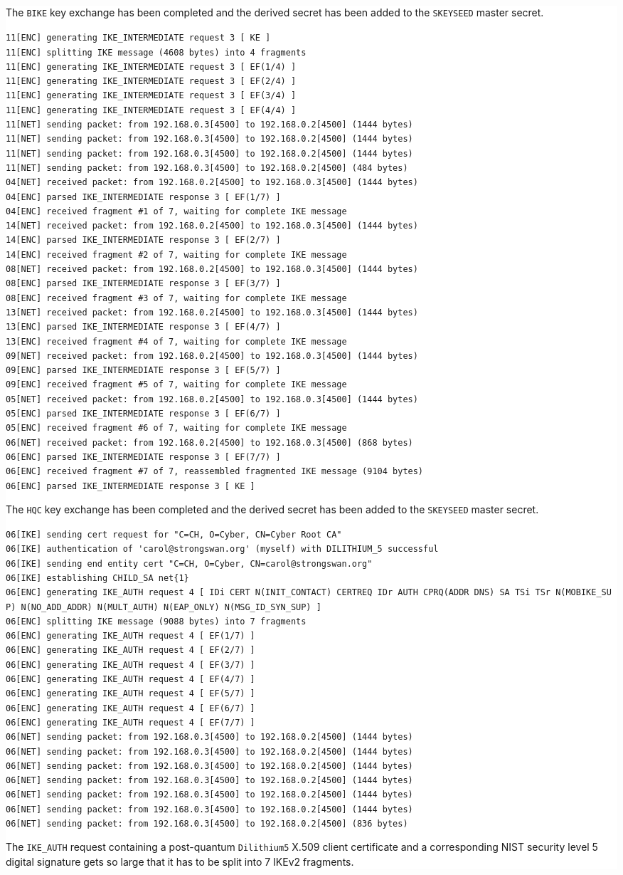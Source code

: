 The `BIKE` key exchange has been completed and the derived secret has been added to the `SKEYSEED` master secret.
```console
11[ENC] generating IKE_INTERMEDIATE request 3 [ KE ]
11[ENC] splitting IKE message (4608 bytes) into 4 fragments
11[ENC] generating IKE_INTERMEDIATE request 3 [ EF(1/4) ]
11[ENC] generating IKE_INTERMEDIATE request 3 [ EF(2/4) ]
11[ENC] generating IKE_INTERMEDIATE request 3 [ EF(3/4) ]
11[ENC] generating IKE_INTERMEDIATE request 3 [ EF(4/4) ]
11[NET] sending packet: from 192.168.0.3[4500] to 192.168.0.2[4500] (1444 bytes)
11[NET] sending packet: from 192.168.0.3[4500] to 192.168.0.2[4500] (1444 bytes)
11[NET] sending packet: from 192.168.0.3[4500] to 192.168.0.2[4500] (1444 bytes)
11[NET] sending packet: from 192.168.0.3[4500] to 192.168.0.2[4500] (484 bytes)
04[NET] received packet: from 192.168.0.2[4500] to 192.168.0.3[4500] (1444 bytes)
04[ENC] parsed IKE_INTERMEDIATE response 3 [ EF(1/7) ]
04[ENC] received fragment #1 of 7, waiting for complete IKE message
14[NET] received packet: from 192.168.0.2[4500] to 192.168.0.3[4500] (1444 bytes)
14[ENC] parsed IKE_INTERMEDIATE response 3 [ EF(2/7) ]
14[ENC] received fragment #2 of 7, waiting for complete IKE message
08[NET] received packet: from 192.168.0.2[4500] to 192.168.0.3[4500] (1444 bytes)
08[ENC] parsed IKE_INTERMEDIATE response 3 [ EF(3/7) ]
08[ENC] received fragment #3 of 7, waiting for complete IKE message
13[NET] received packet: from 192.168.0.2[4500] to 192.168.0.3[4500] (1444 bytes)
13[ENC] parsed IKE_INTERMEDIATE response 3 [ EF(4/7) ]
13[ENC] received fragment #4 of 7, waiting for complete IKE message
09[NET] received packet: from 192.168.0.2[4500] to 192.168.0.3[4500] (1444 bytes)
09[ENC] parsed IKE_INTERMEDIATE response 3 [ EF(5/7) ]
09[ENC] received fragment #5 of 7, waiting for complete IKE message
05[NET] received packet: from 192.168.0.2[4500] to 192.168.0.3[4500] (1444 bytes)
05[ENC] parsed IKE_INTERMEDIATE response 3 [ EF(6/7) ]
05[ENC] received fragment #6 of 7, waiting for complete IKE message
06[NET] received packet: from 192.168.0.2[4500] to 192.168.0.3[4500] (868 bytes)
06[ENC] parsed IKE_INTERMEDIATE response 3 [ EF(7/7) ]
06[ENC] received fragment #7 of 7, reassembled fragmented IKE message (9104 bytes)
06[ENC] parsed IKE_INTERMEDIATE response 3 [ KE ]
```
The `HQC` key exchange has been completed and the derived secret has been added to the `SKEYSEED` master secret.
```console
06[IKE] sending cert request for "C=CH, O=Cyber, CN=Cyber Root CA"
06[IKE] authentication of 'carol@strongswan.org' (myself) with DILITHIUM_5 successful
06[IKE] sending end entity cert "C=CH, O=Cyber, CN=carol@strongswan.org"
06[IKE] establishing CHILD_SA net{1}
06[ENC] generating IKE_AUTH request 4 [ IDi CERT N(INIT_CONTACT) CERTREQ IDr AUTH CPRQ(ADDR DNS) SA TSi TSr N(MOBIKE_SUP) N(NO_ADD_ADDR) N(MULT_AUTH) N(EAP_ONLY) N(MSG_ID_SYN_SUP) ]
06[ENC] splitting IKE message (9088 bytes) into 7 fragments
06[ENC] generating IKE_AUTH request 4 [ EF(1/7) ]
06[ENC] generating IKE_AUTH request 4 [ EF(2/7) ]
06[ENC] generating IKE_AUTH request 4 [ EF(3/7) ]
06[ENC] generating IKE_AUTH request 4 [ EF(4/7) ]
06[ENC] generating IKE_AUTH request 4 [ EF(5/7) ]
06[ENC] generating IKE_AUTH request 4 [ EF(6/7) ]
06[ENC] generating IKE_AUTH request 4 [ EF(7/7) ]
06[NET] sending packet: from 192.168.0.3[4500] to 192.168.0.2[4500] (1444 bytes)
06[NET] sending packet: from 192.168.0.3[4500] to 192.168.0.2[4500] (1444 bytes)
06[NET] sending packet: from 192.168.0.3[4500] to 192.168.0.2[4500] (1444 bytes)
06[NET] sending packet: from 192.168.0.3[4500] to 192.168.0.2[4500] (1444 bytes)
06[NET] sending packet: from 192.168.0.3[4500] to 192.168.0.2[4500] (1444 bytes)
06[NET] sending packet: from 192.168.0.3[4500] to 192.168.0.2[4500] (1444 bytes)
06[NET] sending packet: from 192.168.0.3[4500] to 192.168.0.2[4500] (836 bytes)
```
The `IKE_AUTH` request containing a post-quantum `Dilithium5`  X.509  client certificate and a corresponding NIST security level 5 digital signature gets so large that it has to be split into 7 IKEv2 fragments.
```console
```

[STRONGSWAN]:         https://www.strongswan.org
[IKEV2_MULTIPLE_KE]:  https://tools.ietf.org/html/rfc9370
[IKEV2_INTERMEDIATE]: https://tools.ietf.org/html/rfc9242
[LIBOQS]: https://github.com/open-quantum-safe/liboqs
[AS]: mailto:andreas.steffen@strongsec.net
[CC]: http://creativecommons.org/licenses/by/4.0/